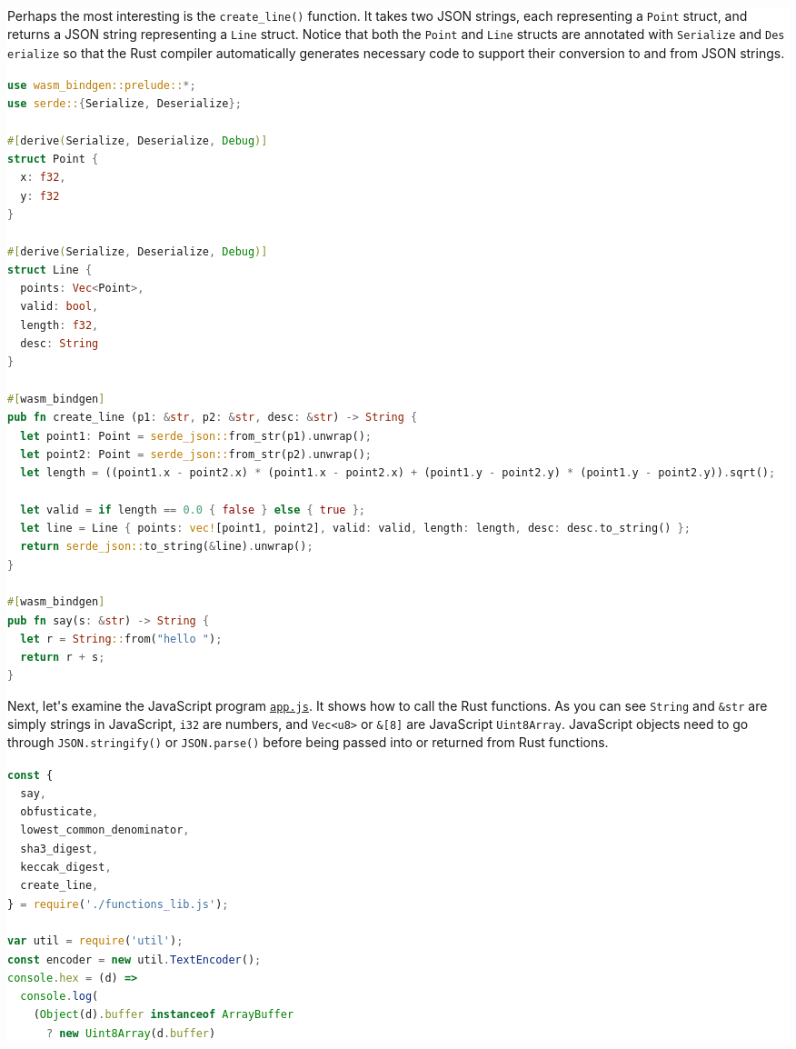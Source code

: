 Perhaps the most interesting is the `create_line()` function. It takes two JSON strings, each representing a `Point` struct, and returns a JSON string representing a `Line` struct. Notice that both the `Point` and `Line` structs are annotated with `Serialize` and `Deserialize` so that the Rust compiler automatically generates necessary code to support their conversion to and from JSON strings.

```rust
use wasm_bindgen::prelude::*;
use serde::{Serialize, Deserialize};

#[derive(Serialize, Deserialize, Debug)]
struct Point {
  x: f32,
  y: f32
}

#[derive(Serialize, Deserialize, Debug)]
struct Line {
  points: Vec<Point>,
  valid: bool,
  length: f32,
  desc: String
}

#[wasm_bindgen]
pub fn create_line (p1: &str, p2: &str, desc: &str) -> String {
  let point1: Point = serde_json::from_str(p1).unwrap();
  let point2: Point = serde_json::from_str(p2).unwrap();
  let length = ((point1.x - point2.x) * (point1.x - point2.x) + (point1.y - point2.y) * (point1.y - point2.y)).sqrt();

  let valid = if length == 0.0 { false } else { true };
  let line = Line { points: vec![point1, point2], valid: valid, length: length, desc: desc.to_string() };
  return serde_json::to_string(&line).unwrap();
}

#[wasm_bindgen]
pub fn say(s: &str) -> String {
  let r = String::from("hello ");
  return r + s;
}
```

Next, let's examine the JavaScript program [`app.js`](https://github.com/second-state/wasm-learning/blob/master/nodejs/functions/node/app.js). It shows how to call the Rust functions. As you can see `String` and `&str` are simply strings in JavaScript, `i32` are numbers, and `Vec<u8>` or `&[8]` are JavaScript `Uint8Array`. JavaScript objects need to go through `JSON.stringify()` or `JSON.parse()` before being passed into or returned from Rust functions.

```javascript
const {
  say,
  obfusticate,
  lowest_common_denominator,
  sha3_digest,
  keccak_digest,
  create_line,
} = require('./functions_lib.js');

var util = require('util');
const encoder = new util.TextEncoder();
console.hex = (d) =>
  console.log(
    (Object(d).buffer instanceof ArrayBuffer
      ? new Uint8Array(d.buffer)
```